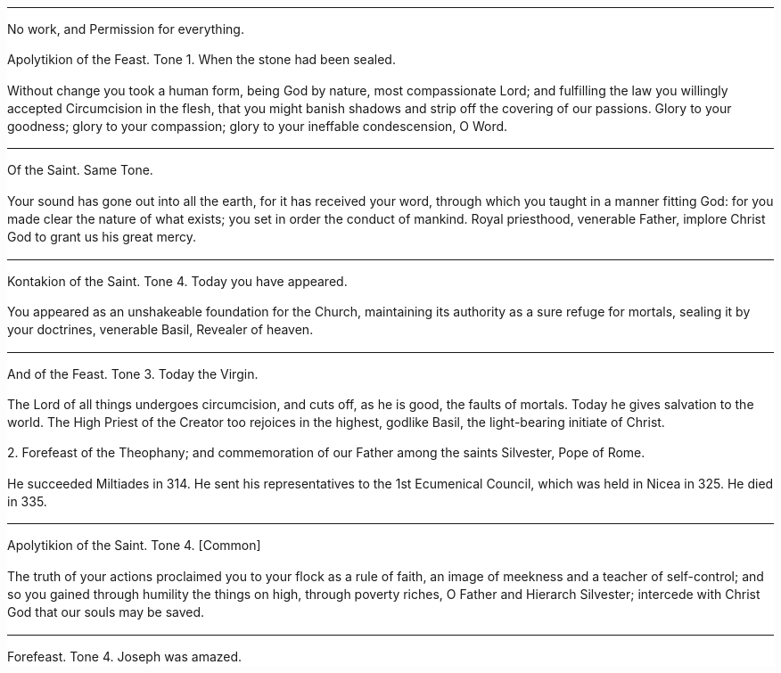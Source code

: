 ****

No work, and Permission for everything.

Apolytikion of the Feast. Tone 1. When the stone had been sealed.

Without change you took a human form, being God by nature, most
compassionate Lord; and fulfilling the law you willingly accepted
Circumcision in the flesh, that you might banish shadows and strip off
the covering of our passions. Glory to your goodness; glory to your
compassion; glory to your ineffable condescension, O Word.

****

Of the Saint. Same Tone.

Your sound has gone out into all the earth, for it has received your
word, through which you taught in a manner fitting God: for you made
clear the nature of what exists; you set in order the conduct of
mankind. Royal priesthood, venerable Father, implore Christ God to grant
us his great mercy.

****

Kontakion of the Saint. Tone 4. Today you have appeared.

You appeared as an unshakeable foundation for the Church, maintaining
its authority as a sure refuge for mortals, sealing it by your
doctrines, venerable Basil, Revealer of heaven.

****

And of the Feast. Tone 3. Today the Virgin.

The Lord of all things undergoes circumcision, and cuts off, as he is
good, the faults of mortals. Today he gives salvation to the world. The
High Priest of the Creator too rejoices in the highest, godlike Basil,
the light-bearing initiate of Christ.

2\. Forefeast of the Theophany; and commemoration of our Father among the
saints Silvester, Pope of Rome.

He succeeded Miltiades in 314. He sent his representatives to the 1st
Ecumenical Council, which was held in Nicea in 325. He died in 335.

****

Apolytikion of the Saint. Tone 4. \[Common\]

The truth of your actions proclaimed you to your flock as a rule of
faith, an image of meekness and a teacher of self-control; and so you
gained through humility the things on high, through poverty riches, O
Father and Hierarch Silvester; intercede with Christ God that our souls
may be saved.

****

Forefeast. Tone 4. Joseph was amazed.

